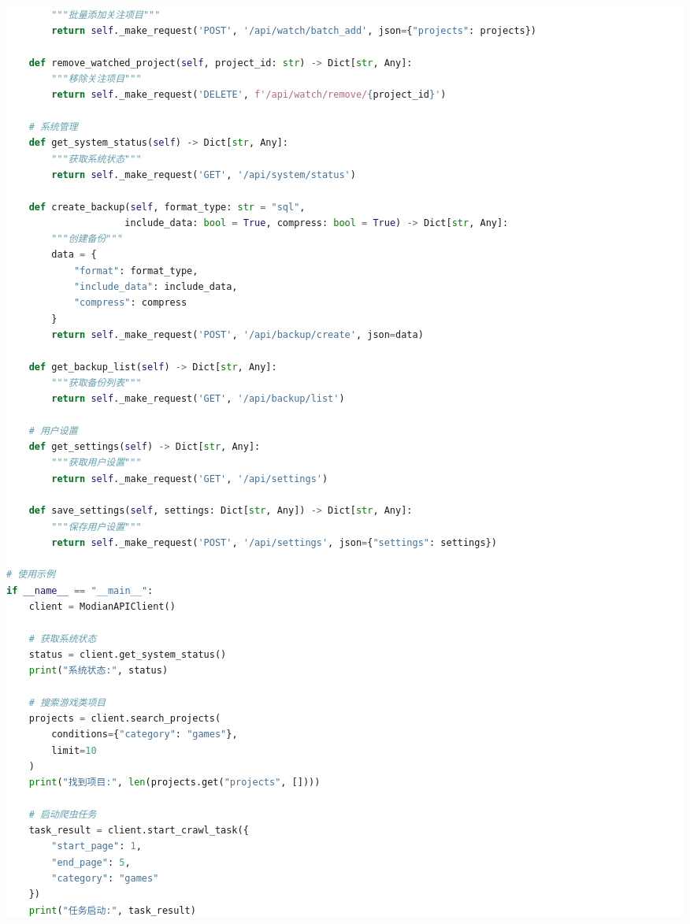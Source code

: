 ```python
        """批量添加关注项目"""
        return self._make_request('POST', '/api/watch/batch_add', json={"projects": projects})

    def remove_watched_project(self, project_id: str) -> Dict[str, Any]:
        """移除关注项目"""
        return self._make_request('DELETE', f'/api/watch/remove/{project_id}')

    # 系统管理
    def get_system_status(self) -> Dict[str, Any]:
        """获取系统状态"""
        return self._make_request('GET', '/api/system/status')

    def create_backup(self, format_type: str = "sql",
                     include_data: bool = True, compress: bool = True) -> Dict[str, Any]:
        """创建备份"""
        data = {
            "format": format_type,
            "include_data": include_data,
            "compress": compress
        }
        return self._make_request('POST', '/api/backup/create', json=data)

    def get_backup_list(self) -> Dict[str, Any]:
        """获取备份列表"""
        return self._make_request('GET', '/api/backup/list')

    # 用户设置
    def get_settings(self) -> Dict[str, Any]:
        """获取用户设置"""
        return self._make_request('GET', '/api/settings')

    def save_settings(self, settings: Dict[str, Any]) -> Dict[str, Any]:
        """保存用户设置"""
        return self._make_request('POST', '/api/settings', json={"settings": settings})

# 使用示例
if __name__ == "__main__":
    client = ModianAPIClient()

    # 获取系统状态
    status = client.get_system_status()
    print("系统状态:", status)

    # 搜索游戏类项目
    projects = client.search_projects(
        conditions={"category": "games"},
        limit=10
    )
    print("找到项目:", len(projects.get("projects", [])))

    # 启动爬虫任务
    task_result = client.start_crawl_task({
        "start_page": 1,
        "end_page": 5,
        "category": "games"
    })
    print("任务启动:", task_result)
```
